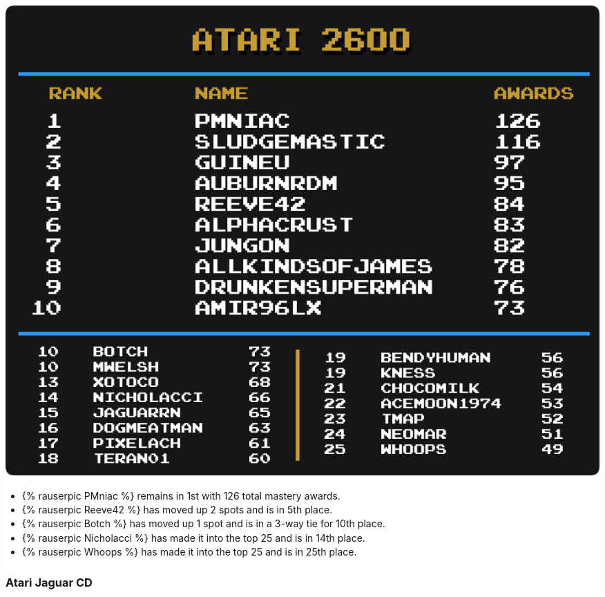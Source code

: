   <img src="img/TopMasteries/ATARI_2600.png" />
</p>

* {% rauserpic PMniac %} remains in 1st with 126 total mastery awards.
* {% rauserpic Reeve42 %} has moved up 2 spots and is in 5th place.
* {% rauserpic Botch %} has moved up 1 spot and is in a 3-way tie for 10th place.
* {% rauserpic Nicholacci %} has made it into the top 25 and is in 14th place.
* {% rauserpic Whoops %} has made it into the top 25 and is in 25th place.

### Atari Jaguar CD

<p align="center">